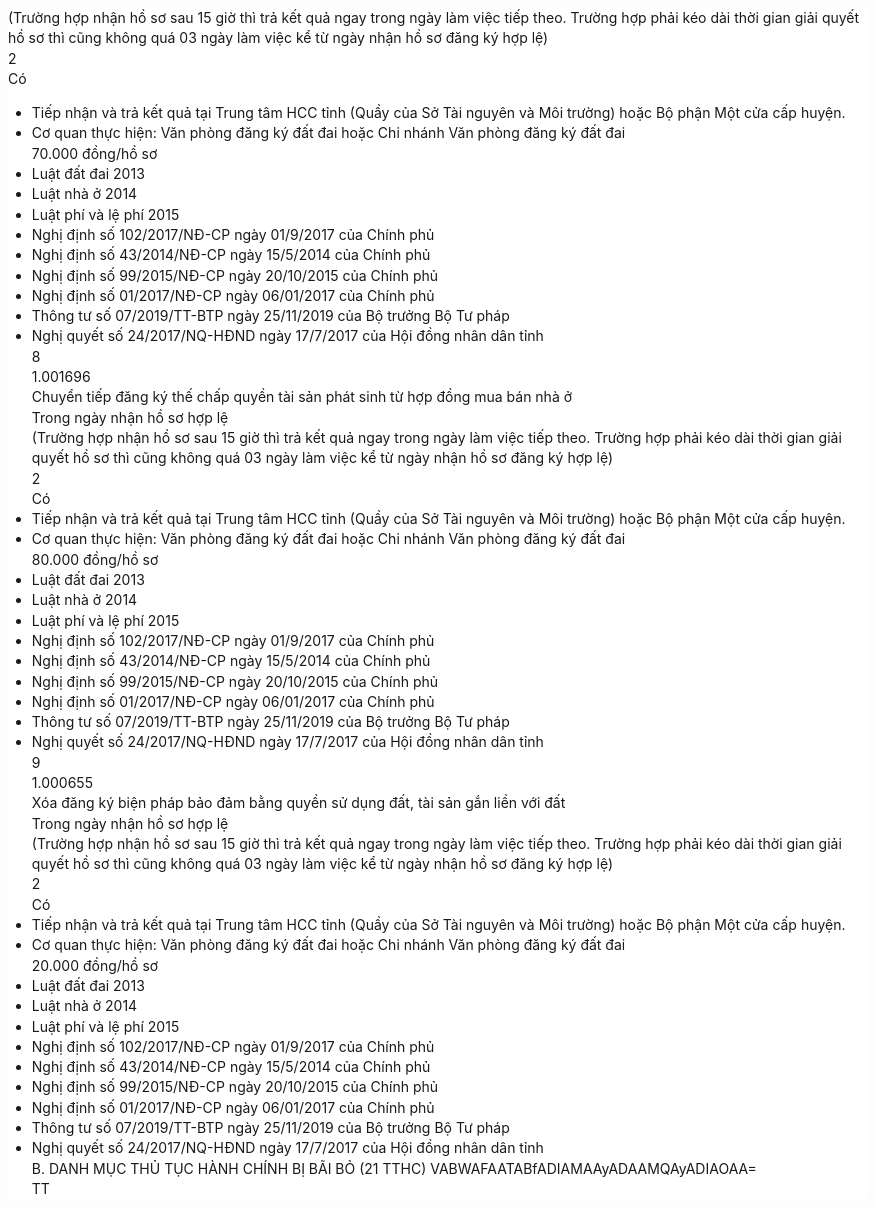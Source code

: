 (Trường hợp nhận hồ sơ sau 15 giờ thì trả kết quả ngay trong ngày làm việc tiếp theo. Trường hợp phải kéo dài thời gian giải quyết hồ sơ thì cũng không quá 03 ngày làm việc kể từ ngày nhận hồ sơ đăng ký hợp lệ)    
2    
Có    
- Tiếp nhận và trả kết quả tại Trung tâm HCC tỉnh (Quầy của Sở Tài nguyên và Môi trường) hoặc Bộ phận Một cửa cấp huyện.  
- Cơ quan thực hiện: Văn phòng đăng ký đất đai hoặc Chi nhánh Văn phòng đăng ký đất đai    
70.000 đồng/hồ sơ    
- Luật đất đai 2013  
- Luật nhà ở 2014  
- Luật phí và lệ phí 2015  
- Nghị định số 102/2017/NĐ-CP ngày 01/9/2017 của Chính phủ  
- Nghị định số 43/2014/NĐ-CP ngày 15/5/2014 của Chính phủ  
- Nghị định số 99/2015/NĐ-CP ngày 20/10/2015 của Chính phủ  
- Nghị định số 01/2017/NĐ-CP ngày 06/01/2017 của Chính phủ  
- Thông tư số 07/2019/TT-BTP ngày 25/11/2019 của Bộ trưởng Bộ Tư pháp  
- Nghị quyết số 24/2017/NQ-HĐND ngày 17/7/2017 của Hội đồng nhân dân tỉnh      
8    
1.001696    
Chuyển tiếp đăng ký thế chấp quyền tài sản phát sinh từ hợp đồng mua bán nhà ở    
Trong ngày nhận hồ sơ hợp lệ  
(Trường hợp nhận hồ sơ sau 15 giờ thì trả kết quả ngay trong ngày làm việc tiếp theo. Trường hợp phải kéo dài thời gian giải quyết hồ sơ thì cũng không quá 03 ngày làm việc kể từ ngày nhận hồ sơ đăng ký hợp lệ)    
2    
Có    
- Tiếp nhận và trả kết quả tại Trung tâm HCC tỉnh (Quầy của Sở Tài nguyên và Môi trường) hoặc Bộ phận Một cửa cấp huyện.  
- Cơ quan thực hiện: Văn phòng đăng ký đất đai hoặc Chi nhánh Văn phòng đăng ký đất đai    
80.000 đồng/hồ sơ    
- Luật đất đai 2013  
- Luật nhà ở 2014  
- Luật phí và lệ phí 2015  
- Nghị định số 102/2017/NĐ-CP ngày 01/9/2017 của Chính phủ  
- Nghị định số 43/2014/NĐ-CP ngày 15/5/2014 của Chính phủ  
- Nghị định số 99/2015/NĐ-CP ngày 20/10/2015 của Chính phủ  
- Nghị định số 01/2017/NĐ-CP ngày 06/01/2017 của Chính phủ  
- Thông tư số 07/2019/TT-BTP ngày 25/11/2019 của Bộ trưởng Bộ Tư pháp  
- Nghị quyết số 24/2017/NQ-HĐND ngày 17/7/2017 của Hội đồng nhân dân tỉnh      
9    
1.000655    
Xóa đăng ký biện pháp bảo đảm bằng quyền sử dụng đất, tài sản gắn liền với đất    
Trong ngày nhận hồ sơ hợp lệ  
(Trường hợp nhận hồ sơ sau 15 giờ thì trả kết quả ngay trong ngày làm việc tiếp theo. Trường hợp phải kéo dài thời gian giải quyết hồ sơ thì cũng không quá 03 ngày làm việc kể từ ngày nhận hồ sơ đăng ký hợp lệ)    
2    
Có    
- Tiếp nhận và trả kết quả tại Trung tâm HCC tỉnh (Quầy của Sở Tài nguyên và Môi trường) hoặc Bộ phận Một cửa cấp huyện.  
- Cơ quan thực hiện: Văn phòng đăng ký đất đai hoặc Chi nhánh Văn phòng đăng ký đất đai    
20.000 đồng/hồ sơ    
- Luật đất đai 2013  
- Luật nhà ở 2014  
- Luật phí và lệ phí 2015  
- Nghị định số 102/2017/NĐ-CP ngày 01/9/2017 của Chính phủ  
- Nghị định số 43/2014/NĐ-CP ngày 15/5/2014 của Chính phủ  
- Nghị định số 99/2015/NĐ-CP ngày 20/10/2015 của Chính phủ  
- Nghị định số 01/2017/NĐ-CP ngày 06/01/2017 của Chính phủ  
- Thông tư số 07/2019/TT-BTP ngày 25/11/2019 của Bộ trưởng Bộ Tư pháp  
- Nghị quyết số 24/2017/NQ-HĐND ngày 17/7/2017 của Hội đồng nhân dân tỉnh                 
B. DANH MỤC THỦ TỤC HÀNH CHÍNH BỊ BÃI BỎ (21 TTHC)  VABWAFAATABfADIAMAAyADAAMQAyADIAOAA=    
TT    